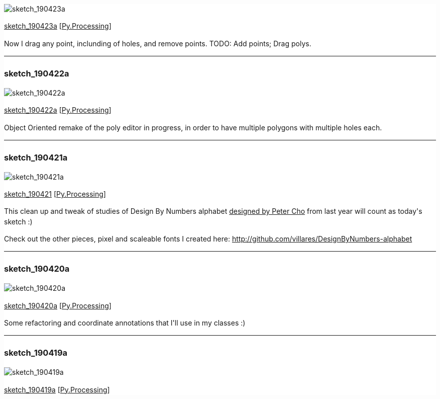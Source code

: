 ![sketch_190423a](../2019/sketch_190423a/sketch_190423a.png)

[sketch_190423a](https://github.com/villares/sketch-a-day/tree/master/2019/sketch_190423a) [[Py.Processing](https://villares.github.io/como-instalar-o-processing-modo-python/index-EN)]

Now I drag any point, inclunding of holes, and remove points.
TODO: Add points; Drag polys.

---

### sketch_190422a

![sketch_190422a](../2019/sketch_190422a/sketch_190422a.png)

[sketch_190422a](https://github.com/villares/sketch-a-day/tree/master/2019/sketch_190422a) [[Py.Processing](https://villares.github.io/como-instalar-o-processing-modo-python/index-EN)]

Object Oriented remake of the poly editor in progress, in order to have multiple polygons with multiple holes each.

---

### sketch_190421a

![sketch_190421a](../2019/sketch_190421a/sketch_190421a.png)

[sketch_190421](https://github.com/villares/sketch-a-day/tree/master/2019/sketch_190420a) [[Py.Processing](https://villares.github.io/como-instalar-o-processing-modo-python/index-EN)]

This clean up and tweak of studies of Design By Numbers alphabet [designed by Peter Cho](https://twitter.com/johnmaeda/status/1120021496733347840) from last year will count as today's sketch :)

Check out the other pieces, pixel and scaleable fonts I created here: http://github.com/villares/DesignByNumbers-alphabet

---

### sketch_190420a

![sketch_190420a](../2019/sketch_190420a/sketch_190420a.gif)

[sketch_190420a](https://github.com/villares/sketch-a-day/tree/master/2019/sketch_190420a) [[Py.Processing](https://villares.github.io/como-instalar-o-processing-modo-python/index-EN)]

Some refactoring and coordinate annotations that I'll use in my classes :)

---

### sketch_190419a

![sketch_190419a](../2019/sketch_190419a/sketch_190419a.gif)

[sketch_190419a](https://github.com/villares/sketch-a-day/tree/master/2019/sketch_190419a) [[Py.Processing](https://villares.github.io/como-instalar-o-processing-modo-python/index-EN)]
